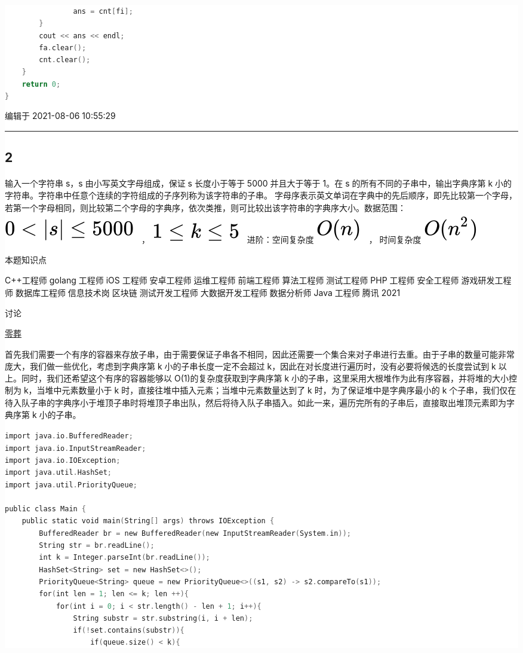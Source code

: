 ```cpp
                ans = cnt[fi];
        }
        cout << ans << endl;
        fa.clear();
        cnt.clear();
    }
    return 0;
}

```

编辑于 2021-08-06 10:55:29

* * *

## 2

输入一个字符串 s，s 由小写英文字母组成，保证 s 长度小于等于 5000 并且大于等于 1。在 s 的所有不同的子串中，输出字典序第 k 小的字符串。字符串中任意个连续的字符组成的子序列称为该字符串的子串。
字母序表示英文单词在字典中的先后顺序，即先比较第一个字母，若第一个字母相同，则比较第二个字母的字典序，依次类推，则可比较出该字符串的字典序大小。数据范围： ![](img/015a1a7d863c95be367a65a9b9139fe5.svg) ， ![](img/ec797bcc69c1897ee519ce4d3122a5fb.svg)
进阶：空间复杂度 ![](img/5ab75bdc4c6e7870042d7e4b7fb7da32.svg) ， 时间复杂度 ![](img/4e1a786bb7ac74303e0871a788f34337.svg)

本题知识点

C++工程师 golang 工程师 iOS 工程师 安卓工程师 运维工程师 前端工程师 算法工程师 测试工程师 PHP 工程师 安全工程师 游戏研发工程师 数据库工程师 信息技术岗 区块链 测试开发工程师 大数据开发工程师 数据分析师 Java 工程师 腾讯 2021

讨论

[零葬](https://www.nowcoder.com/profile/75718849)

首先我们需要一个有序的容器来存放子串，由于需要保证子串各不相同，因此还需要一个集合来对子串进行去重。由于子串的数量可能非常庞大，我们做一些优化，考虑到字典序第 k 小的子串长度一定不会超过 k，因此在对长度进行遍历时，没有必要将候选的长度尝试到 k 以上。同时，我们还希望这个有序的容器能够以 O(1)的复杂度获取到字典序第 k 小的子串，这里采用大根堆作为此有序容器，并将堆的大小控制为 k，当堆中元素数量小于 k 时，直接往堆中插入元素；当堆中元素数量达到了 k 时，为了保证堆中是字典序最小的 k 个子串，我们仅在待入队子串的字典序小于堆顶子串时将堆顶子串出队，然后将待入队子串插入。如此一来，遍历完所有的子串后，直接取出堆顶元素即为字典序第 k 小的子串。

```cpp
import java.io.BufferedReader;
import java.io.InputStreamReader;
import java.io.IOException;
import java.util.HashSet;
import java.util.PriorityQueue;

public class Main {
    public static void main(String[] args) throws IOException {
        BufferedReader br = new BufferedReader(new InputStreamReader(System.in));
        String str = br.readLine();
        int k = Integer.parseInt(br.readLine());
        HashSet<String> set = new HashSet<>();
        PriorityQueue<String> queue = new PriorityQueue<>((s1, s2) -> s2.compareTo(s1));
        for(int len = 1; len <= k; len ++){
            for(int i = 0; i < str.length() - len + 1; i++){
                String substr = str.substring(i, i + len);
                if(!set.contains(substr)){
                    if(queue.size() < k){
```
